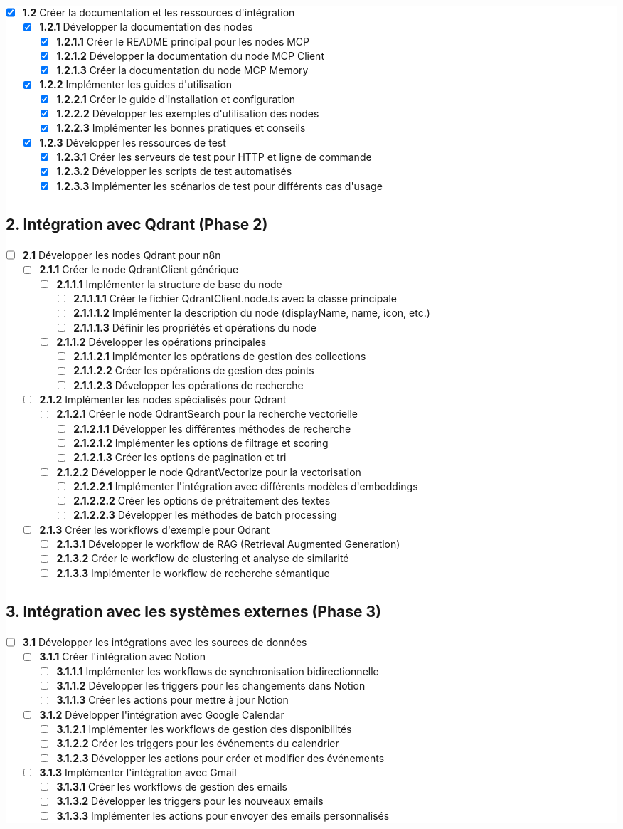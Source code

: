 - [x] **1.2** Créer la documentation et les ressources d'intégration
  - [x] **1.2.1** Développer la documentation des nodes
    - [x] **1.2.1.1** Créer le README principal pour les nodes MCP
    - [x] **1.2.1.2** Développer la documentation du node MCP Client
    - [x] **1.2.1.3** Créer la documentation du node MCP Memory
  - [x] **1.2.2** Implémenter les guides d'utilisation
    - [x] **1.2.2.1** Créer le guide d'installation et configuration
    - [x] **1.2.2.2** Développer les exemples d'utilisation des nodes
    - [x] **1.2.2.3** Implémenter les bonnes pratiques et conseils
  - [x] **1.2.3** Développer les ressources de test
    - [x] **1.2.3.1** Créer les serveurs de test pour HTTP et ligne de commande
    - [x] **1.2.3.2** Développer les scripts de test automatisés
    - [x] **1.2.3.3** Implémenter les scénarios de test pour différents cas d'usage

## 2. Intégration avec Qdrant (Phase 2)

- [ ] **2.1** Développer les nodes Qdrant pour n8n
  - [ ] **2.1.1** Créer le node QdrantClient générique
    - [ ] **2.1.1.1** Implémenter la structure de base du node
      - [ ] **2.1.1.1.1** Créer le fichier QdrantClient.node.ts avec la classe principale
      - [ ] **2.1.1.1.2** Implémenter la description du node (displayName, name, icon, etc.)
      - [ ] **2.1.1.1.3** Définir les propriétés et opérations du node
    - [ ] **2.1.1.2** Développer les opérations principales
      - [ ] **2.1.1.2.1** Implémenter les opérations de gestion des collections
      - [ ] **2.1.1.2.2** Créer les opérations de gestion des points
      - [ ] **2.1.1.2.3** Développer les opérations de recherche
  - [ ] **2.1.2** Implémenter les nodes spécialisés pour Qdrant
    - [ ] **2.1.2.1** Créer le node QdrantSearch pour la recherche vectorielle
      - [ ] **2.1.2.1.1** Développer les différentes méthodes de recherche
      - [ ] **2.1.2.1.2** Implémenter les options de filtrage et scoring
      - [ ] **2.1.2.1.3** Créer les options de pagination et tri
    - [ ] **2.1.2.2** Développer le node QdrantVectorize pour la vectorisation
      - [ ] **2.1.2.2.1** Implémenter l'intégration avec différents modèles d'embeddings
      - [ ] **2.1.2.2.2** Créer les options de prétraitement des textes
      - [ ] **2.1.2.2.3** Développer les méthodes de batch processing
  - [ ] **2.1.3** Créer les workflows d'exemple pour Qdrant
    - [ ] **2.1.3.1** Développer le workflow de RAG (Retrieval Augmented Generation)
    - [ ] **2.1.3.2** Créer le workflow de clustering et analyse de similarité
    - [ ] **2.1.3.3** Implémenter le workflow de recherche sémantique

## 3. Intégration avec les systèmes externes (Phase 3)

- [ ] **3.1** Développer les intégrations avec les sources de données
  - [ ] **3.1.1** Créer l'intégration avec Notion
    - [ ] **3.1.1.1** Implémenter les workflows de synchronisation bidirectionnelle
    - [ ] **3.1.1.2** Développer les triggers pour les changements dans Notion
    - [ ] **3.1.1.3** Créer les actions pour mettre à jour Notion
  - [ ] **3.1.2** Développer l'intégration avec Google Calendar
    - [ ] **3.1.2.1** Implémenter les workflows de gestion des disponibilités
    - [ ] **3.1.2.2** Créer les triggers pour les événements du calendrier
    - [ ] **3.1.2.3** Développer les actions pour créer et modifier des événements
  - [ ] **3.1.3** Implémenter l'intégration avec Gmail
    - [ ] **3.1.3.1** Créer les workflows de gestion des emails
    - [ ] **3.1.3.2** Développer les triggers pour les nouveaux emails
    - [ ] **3.1.3.3** Implémenter les actions pour envoyer des emails personnalisés
